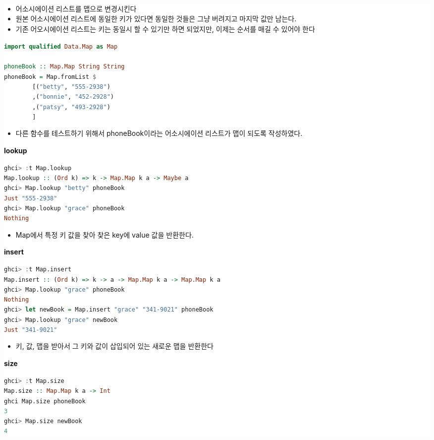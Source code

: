 - 어소시에이션 리스트를 맵으로 변경시킨다
- 원본 어소시에이션 리스트에 동일한 키가 있다면 동일한 것들은 그냥 버려지고 마지막 값만 남는다.
- 기존 어오시에이션 리스트는 키는 동일시 할 수 있기만 하면 되었지만, 이제는 순서를 매길 수 있어야 한다



```haskell
import qualified Data.Map as Map

phoneBook :: Map.Map String String
phoneBook = Map.fromList $
		[("betty", "555-2938")
		,("bonnie", "452-2928")
		,("patsy", "493-2928")
		]
```

- 다른 함수를 테스트하기 위해서 phoneBook이라는 어소시에이션 리스트가 맵이 되도록 작성하였다.



**lookup**

```haskell
ghci> :t Map.lookup
Map.lookup :: (Ord k) => k -> Map.Map k a -> Maybe a
ghci> Map.lookup "betty" phoneBook
Just "555-2938"
ghci> Map.lookup "grace" phoneBook
Nothing
```

- Map에서 특정 키 값을 찾아 찾은 key에 value 값을 반환한다.



**insert**

```haskell
ghci> :t Map.insert
Map.insert :: (Ord k) => k -> a -> Map.Map k a -> Map.Map k a
ghci> Map.lookup "grace" phoneBook
Nothing
ghci> let newBook = Map.insert "grace" "341-9021" phoneBook
ghci> Map.lookup "grace" newBook
Just "341-9021"
```

- 키, 값, 맵을 받아서 그 키와 값이 삽입되어 있는 새로운 맵을 반환한다



**size**

```haskell
ghci> :t Map.size
Map.size :: Map.Map k a -> Int
ghci Map.size phoneBook
3
ghci> Map.size newBook
4
```
